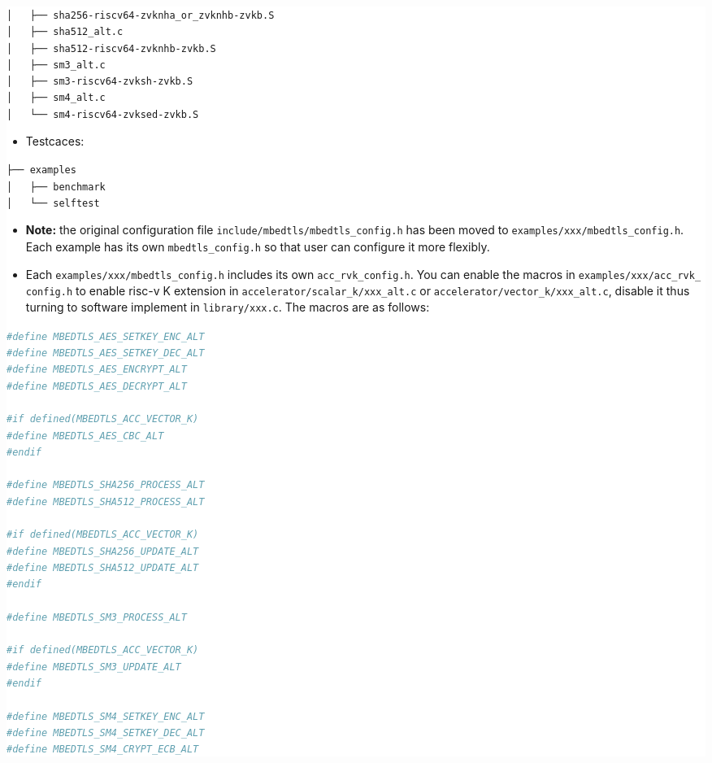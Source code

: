 ~~~console
│   ├── sha256-riscv64-zvknha_or_zvknhb-zvkb.S
│   ├── sha512_alt.c
│   ├── sha512-riscv64-zvknhb-zvkb.S
│   ├── sm3_alt.c
│   ├── sm3-riscv64-zvksh-zvkb.S
│   ├── sm4_alt.c
│   └── sm4-riscv64-zvksed-zvkb.S
~~~

- Testcaces:

~~~console
├── examples
│   ├── benchmark
│   └── selftest
~~~

- **Note:** the original configuration file `include/mbedtls/mbedtls_config.h` has been moved to `examples/xxx/mbedtls_config.h`. Each example has its own `mbedtls_config.h` so that user can configure it more flexibly.

- Each `examples/xxx/mbedtls_config.h` includes its own `acc_rvk_config.h`. You can enable the  macros in `examples/xxx/acc_rvk_config.h` to enable risc-v K extension in `accelerator/scalar_k/xxx_alt.c` or `accelerator/vector_k/xxx_alt.c`,  disable it thus turning to software implement in `library/xxx.c`. The macros are as follows:

~~~makefile
#define MBEDTLS_AES_SETKEY_ENC_ALT
#define MBEDTLS_AES_SETKEY_DEC_ALT
#define MBEDTLS_AES_ENCRYPT_ALT
#define MBEDTLS_AES_DECRYPT_ALT

#if defined(MBEDTLS_ACC_VECTOR_K)
#define MBEDTLS_AES_CBC_ALT
#endif

#define MBEDTLS_SHA256_PROCESS_ALT
#define MBEDTLS_SHA512_PROCESS_ALT

#if defined(MBEDTLS_ACC_VECTOR_K)
#define MBEDTLS_SHA256_UPDATE_ALT
#define MBEDTLS_SHA512_UPDATE_ALT
#endif

#define MBEDTLS_SM3_PROCESS_ALT

#if defined(MBEDTLS_ACC_VECTOR_K)
#define MBEDTLS_SM3_UPDATE_ALT
#endif

#define MBEDTLS_SM4_SETKEY_ENC_ALT
#define MBEDTLS_SM4_SETKEY_DEC_ALT
#define MBEDTLS_SM4_CRYPT_ECB_ALT
~~~
